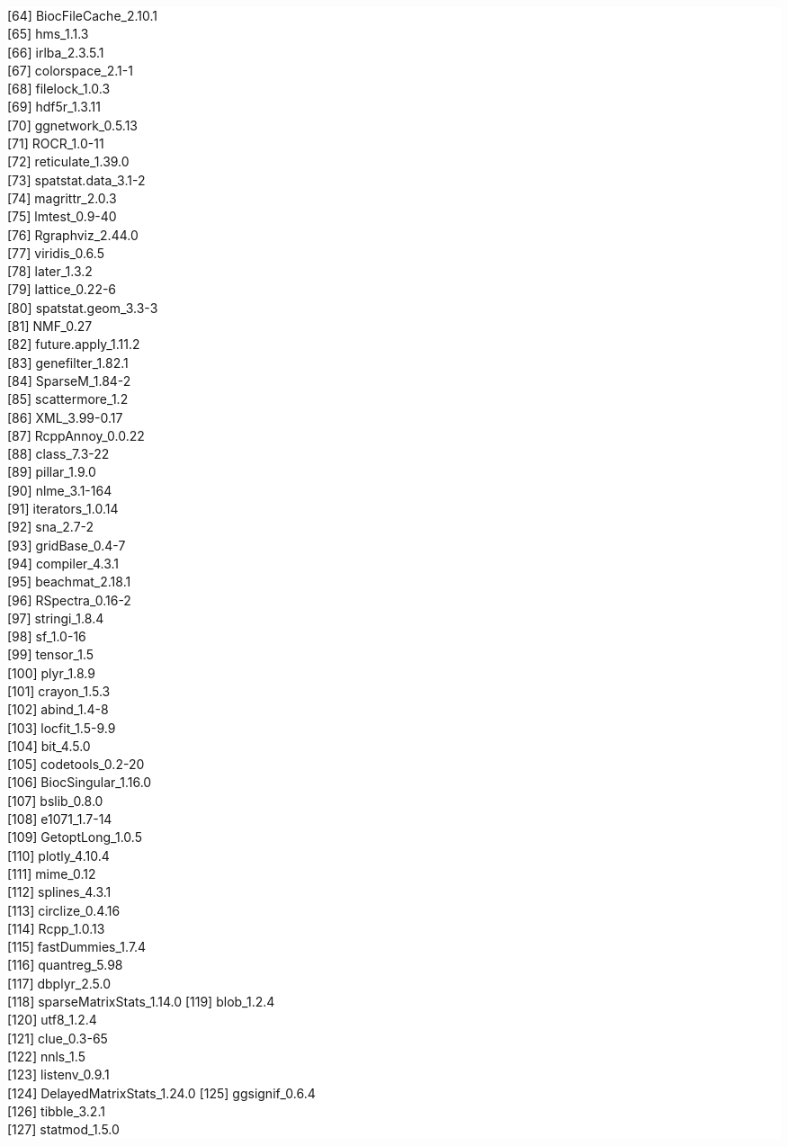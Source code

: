  [64] BiocFileCache_2.10.1     
 [65] hms_1.1.3                
 [66] irlba_2.3.5.1            
 [67] colorspace_2.1-1         
 [68] filelock_1.0.3           
 [69] hdf5r_1.3.11             
 [70] ggnetwork_0.5.13         
 [71] ROCR_1.0-11              
 [72] reticulate_1.39.0        
 [73] spatstat.data_3.1-2      
 [74] magrittr_2.0.3           
 [75] lmtest_0.9-40            
 [76] Rgraphviz_2.44.0         
 [77] viridis_0.6.5            
 [78] later_1.3.2              
 [79] lattice_0.22-6           
 [80] spatstat.geom_3.3-3      
 [81] NMF_0.27                 
 [82] future.apply_1.11.2      
 [83] genefilter_1.82.1        
 [84] SparseM_1.84-2           
 [85] scattermore_1.2          
 [86] XML_3.99-0.17            
 [87] RcppAnnoy_0.0.22         
 [88] class_7.3-22             
 [89] pillar_1.9.0             
 [90] nlme_3.1-164             
 [91] iterators_1.0.14         
 [92] sna_2.7-2                
 [93] gridBase_0.4-7           
 [94] compiler_4.3.1           
 [95] beachmat_2.18.1          
 [96] RSpectra_0.16-2          
 [97] stringi_1.8.4            
 [98] sf_1.0-16                
 [99] tensor_1.5               
[100] plyr_1.8.9               
[101] crayon_1.5.3             
[102] abind_1.4-8              
[103] locfit_1.5-9.9           
[104] bit_4.5.0                
[105] codetools_0.2-20         
[106] BiocSingular_1.16.0      
[107] bslib_0.8.0              
[108] e1071_1.7-14             
[109] GetoptLong_1.0.5         
[110] plotly_4.10.4            
[111] mime_0.12                
[112] splines_4.3.1            
[113] circlize_0.4.16          
[114] Rcpp_1.0.13              
[115] fastDummies_1.7.4        
[116] quantreg_5.98            
[117] dbplyr_2.5.0             
[118] sparseMatrixStats_1.14.0 
[119] blob_1.2.4               
[120] utf8_1.2.4               
[121] clue_0.3-65              
[122] nnls_1.5                 
[123] listenv_0.9.1            
[124] DelayedMatrixStats_1.24.0
[125] ggsignif_0.6.4           
[126] tibble_3.2.1             
[127] statmod_1.5.0            
